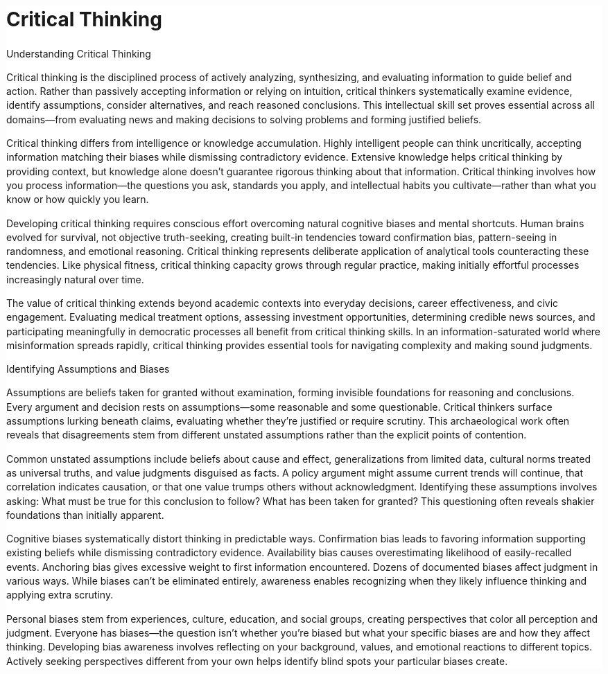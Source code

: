 # Critical Thinking

Understanding Critical Thinking

Critical thinking is the disciplined process of actively analyzing, synthesizing, and evaluating information to guide belief and action. Rather than passively accepting information or relying on intuition, critical thinkers systematically examine evidence, identify assumptions, consider alternatives, and reach reasoned conclusions. This intellectual skill set proves essential across all domains—from evaluating news and making decisions to solving problems and forming justified beliefs.

Critical thinking differs from intelligence or knowledge accumulation. Highly intelligent people can think uncritically, accepting information matching their biases while dismissing contradictory evidence. Extensive knowledge helps critical thinking by providing context, but knowledge alone doesn’t guarantee rigorous thinking about that information. Critical thinking involves how you process information—the questions you ask, standards you apply, and intellectual habits you cultivate—rather than what you know or how quickly you learn.

Developing critical thinking requires conscious effort overcoming natural cognitive biases and mental shortcuts. Human brains evolved for survival, not objective truth-seeking, creating built-in tendencies toward confirmation bias, pattern-seeing in randomness, and emotional reasoning. Critical thinking represents deliberate application of analytical tools counteracting these tendencies. Like physical fitness, critical thinking capacity grows through regular practice, making initially effortful processes increasingly natural over time.

The value of critical thinking extends beyond academic contexts into everyday decisions, career effectiveness, and civic engagement. Evaluating medical treatment options, assessing investment opportunities, determining credible news sources, and participating meaningfully in democratic processes all benefit from critical thinking skills. In an information-saturated world where misinformation spreads rapidly, critical thinking provides essential tools for navigating complexity and making sound judgments.

Identifying Assumptions and Biases

Assumptions are beliefs taken for granted without examination, forming invisible foundations for reasoning and conclusions. Every argument and decision rests on assumptions—some reasonable and some questionable. Critical thinkers surface assumptions lurking beneath claims, evaluating whether they’re justified or require scrutiny. This archaeological work often reveals that disagreements stem from different unstated assumptions rather than the explicit points of contention.

Common unstated assumptions include beliefs about cause and effect, generalizations from limited data, cultural norms treated as universal truths, and value judgments disguised as facts. A policy argument might assume current trends will continue, that correlation indicates causation, or that one value trumps others without acknowledgment. Identifying these assumptions involves asking: What must be true for this conclusion to follow? What has been taken for granted? This questioning often reveals shakier foundations than initially apparent.

Cognitive biases systematically distort thinking in predictable ways. Confirmation bias leads to favoring information supporting existing beliefs while dismissing contradictory evidence. Availability bias causes overestimating likelihood of easily-recalled events. Anchoring bias gives excessive weight to first information encountered. Dozens of documented biases affect judgment in various ways. While biases can’t be eliminated entirely, awareness enables recognizing when they likely influence thinking and applying extra scrutiny.

Personal biases stem from experiences, culture, education, and social groups, creating perspectives that color all perception and judgment. Everyone has biases—the question isn’t whether you’re biased but what your specific biases are and how they affect thinking. Developing bias awareness involves reflecting on your background, values, and emotional reactions to different topics. Actively seeking perspectives different from your own helps identify blind spots your particular biases create.
